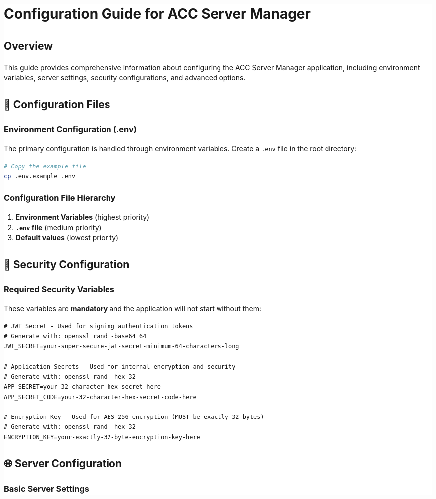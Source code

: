 # Configuration Guide for ACC Server Manager

## Overview

This guide provides comprehensive information about configuring the ACC Server Manager application, including environment variables, server settings, security configurations, and advanced options.

## 📁 Configuration Files

### Environment Configuration (.env)

The primary configuration is handled through environment variables. Create a `.env` file in the root directory:

```bash
# Copy the example file
cp .env.example .env
```

### Configuration File Hierarchy

1. **Environment Variables** (highest priority)
2. **`.env` file** (medium priority)
3. **Default values** (lowest priority)

## 🔐 Security Configuration

### Required Security Variables

These variables are **mandatory** and the application will not start without them:

```env
# JWT Secret - Used for signing authentication tokens
# Generate with: openssl rand -base64 64
JWT_SECRET=your-super-secure-jwt-secret-minimum-64-characters-long

# Application Secrets - Used for internal encryption and security
# Generate with: openssl rand -hex 32
APP_SECRET=your-32-character-hex-secret-here
APP_SECRET_CODE=your-32-character-hex-secret-code-here

# Encryption Key - Used for AES-256 encryption (MUST be exactly 32 bytes)
# Generate with: openssl rand -hex 32
ENCRYPTION_KEY=your-exactly-32-byte-encryption-key-here
```

## 🌐 Server Configuration

### Basic Server Settings
